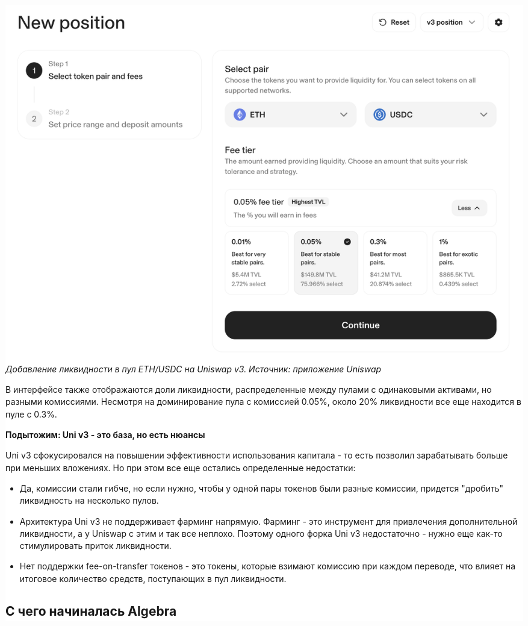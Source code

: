 ![uniswap-v3-fee](./img/uniswap-v3-fee.png)  
_Добавление ликвидности в пул ETH/USDC на Uniswap v3. Источник: приложение Uniswap_

В интерфейсе также отображаются доли ликвидности, распределенные между пулами с одинаковыми активами, но разными комиссиями. Несмотря на доминирование пула с комиссией 0.05%, около 20% ликвидности все еще находится в пуле с 0.3%.

**Подытожим: Uni v3 - это база, но есть нюансы**

Uni v3 сфокусировался на повышении эффективности использования капитала - то есть позволил зарабатывать больше при меньших вложениях. Но при этом все еще остались определенные недостатки:

- Да, комиссии стали гибче, но если нужно, чтобы у одной пары токенов были разные комиссии, придется "дробить" ликвидность на несколько пулов.

- Архитектура Uni v3 не поддерживает фарминг напрямую. Фарминг - это инструмент для привлечения дополнительной ликвидности, а у Uniswap с этим и так все неплохо. Поэтому одного форка Uni v3 недостаточно - нужно еще как-то стимулировать приток ликвидности.

- Нет поддержки fee-on-transfer токенов - это токены, которые взимают комиссию при каждом переводе, что влияет на итоговое количество средств, поступающих в пул ликвидности.

## С чего начиналась Algebra
